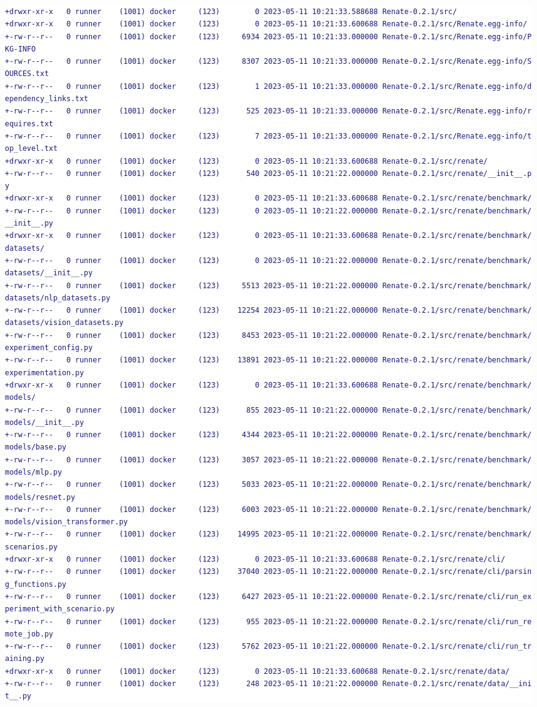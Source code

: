 ```diff
+drwxr-xr-x   0 runner    (1001) docker     (123)        0 2023-05-11 10:21:33.588688 Renate-0.2.1/src/
+drwxr-xr-x   0 runner    (1001) docker     (123)        0 2023-05-11 10:21:33.600688 Renate-0.2.1/src/Renate.egg-info/
+-rw-r--r--   0 runner    (1001) docker     (123)     6934 2023-05-11 10:21:33.000000 Renate-0.2.1/src/Renate.egg-info/PKG-INFO
+-rw-r--r--   0 runner    (1001) docker     (123)     8307 2023-05-11 10:21:33.000000 Renate-0.2.1/src/Renate.egg-info/SOURCES.txt
+-rw-r--r--   0 runner    (1001) docker     (123)        1 2023-05-11 10:21:33.000000 Renate-0.2.1/src/Renate.egg-info/dependency_links.txt
+-rw-r--r--   0 runner    (1001) docker     (123)      525 2023-05-11 10:21:33.000000 Renate-0.2.1/src/Renate.egg-info/requires.txt
+-rw-r--r--   0 runner    (1001) docker     (123)        7 2023-05-11 10:21:33.000000 Renate-0.2.1/src/Renate.egg-info/top_level.txt
+drwxr-xr-x   0 runner    (1001) docker     (123)        0 2023-05-11 10:21:33.600688 Renate-0.2.1/src/renate/
+-rw-r--r--   0 runner    (1001) docker     (123)      540 2023-05-11 10:21:22.000000 Renate-0.2.1/src/renate/__init__.py
+drwxr-xr-x   0 runner    (1001) docker     (123)        0 2023-05-11 10:21:33.600688 Renate-0.2.1/src/renate/benchmark/
+-rw-r--r--   0 runner    (1001) docker     (123)        0 2023-05-11 10:21:22.000000 Renate-0.2.1/src/renate/benchmark/__init__.py
+drwxr-xr-x   0 runner    (1001) docker     (123)        0 2023-05-11 10:21:33.600688 Renate-0.2.1/src/renate/benchmark/datasets/
+-rw-r--r--   0 runner    (1001) docker     (123)        0 2023-05-11 10:21:22.000000 Renate-0.2.1/src/renate/benchmark/datasets/__init__.py
+-rw-r--r--   0 runner    (1001) docker     (123)     5513 2023-05-11 10:21:22.000000 Renate-0.2.1/src/renate/benchmark/datasets/nlp_datasets.py
+-rw-r--r--   0 runner    (1001) docker     (123)    12254 2023-05-11 10:21:22.000000 Renate-0.2.1/src/renate/benchmark/datasets/vision_datasets.py
+-rw-r--r--   0 runner    (1001) docker     (123)     8453 2023-05-11 10:21:22.000000 Renate-0.2.1/src/renate/benchmark/experiment_config.py
+-rw-r--r--   0 runner    (1001) docker     (123)    13891 2023-05-11 10:21:22.000000 Renate-0.2.1/src/renate/benchmark/experimentation.py
+drwxr-xr-x   0 runner    (1001) docker     (123)        0 2023-05-11 10:21:33.600688 Renate-0.2.1/src/renate/benchmark/models/
+-rw-r--r--   0 runner    (1001) docker     (123)      855 2023-05-11 10:21:22.000000 Renate-0.2.1/src/renate/benchmark/models/__init__.py
+-rw-r--r--   0 runner    (1001) docker     (123)     4344 2023-05-11 10:21:22.000000 Renate-0.2.1/src/renate/benchmark/models/base.py
+-rw-r--r--   0 runner    (1001) docker     (123)     3057 2023-05-11 10:21:22.000000 Renate-0.2.1/src/renate/benchmark/models/mlp.py
+-rw-r--r--   0 runner    (1001) docker     (123)     5033 2023-05-11 10:21:22.000000 Renate-0.2.1/src/renate/benchmark/models/resnet.py
+-rw-r--r--   0 runner    (1001) docker     (123)     6003 2023-05-11 10:21:22.000000 Renate-0.2.1/src/renate/benchmark/models/vision_transformer.py
+-rw-r--r--   0 runner    (1001) docker     (123)    14995 2023-05-11 10:21:22.000000 Renate-0.2.1/src/renate/benchmark/scenarios.py
+drwxr-xr-x   0 runner    (1001) docker     (123)        0 2023-05-11 10:21:33.600688 Renate-0.2.1/src/renate/cli/
+-rw-r--r--   0 runner    (1001) docker     (123)    37040 2023-05-11 10:21:22.000000 Renate-0.2.1/src/renate/cli/parsing_functions.py
+-rw-r--r--   0 runner    (1001) docker     (123)     6427 2023-05-11 10:21:22.000000 Renate-0.2.1/src/renate/cli/run_experiment_with_scenario.py
+-rw-r--r--   0 runner    (1001) docker     (123)      955 2023-05-11 10:21:22.000000 Renate-0.2.1/src/renate/cli/run_remote_job.py
+-rw-r--r--   0 runner    (1001) docker     (123)     5762 2023-05-11 10:21:22.000000 Renate-0.2.1/src/renate/cli/run_training.py
+drwxr-xr-x   0 runner    (1001) docker     (123)        0 2023-05-11 10:21:33.600688 Renate-0.2.1/src/renate/data/
+-rw-r--r--   0 runner    (1001) docker     (123)      248 2023-05-11 10:21:22.000000 Renate-0.2.1/src/renate/data/__init__.py
```
